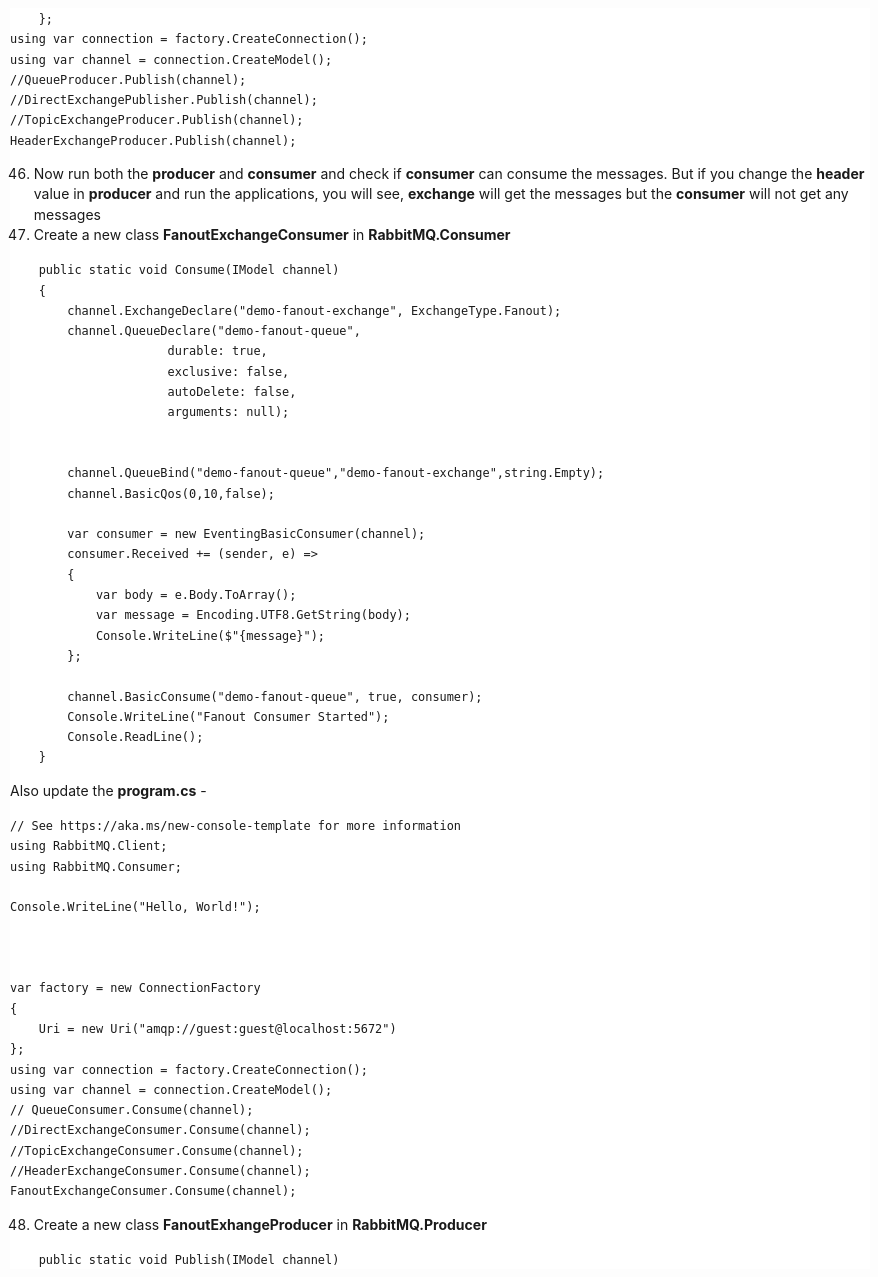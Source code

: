 ```
    };
using var connection = factory.CreateConnection();
using var channel = connection.CreateModel();
//QueueProducer.Publish(channel);
//DirectExchangePublisher.Publish(channel);
//TopicExchangeProducer.Publish(channel);
HeaderExchangeProducer.Publish(channel);
``` 
46. Now run both the **producer** and **consumer** and check if **consumer** can consume the messages. But if you change the **header** value in **producer** and run the applications, you will see, **exchange** will get the messages but the **consumer** will not get any messages
47. Create a new class **FanoutExchangeConsumer** in **RabbitMQ.Consumer** 
```
    public static void Consume(IModel channel)
    {
        channel.ExchangeDeclare("demo-fanout-exchange", ExchangeType.Fanout);
        channel.QueueDeclare("demo-fanout-queue",
                      durable: true,
                      exclusive: false,
                      autoDelete: false,
                      arguments: null);


        channel.QueueBind("demo-fanout-queue","demo-fanout-exchange",string.Empty);
        channel.BasicQos(0,10,false);

        var consumer = new EventingBasicConsumer(channel);
        consumer.Received += (sender, e) =>
        {
            var body = e.Body.ToArray();
            var message = Encoding.UTF8.GetString(body);
            Console.WriteLine($"{message}");
        };

        channel.BasicConsume("demo-fanout-queue", true, consumer);
        Console.WriteLine("Fanout Consumer Started");
        Console.ReadLine();
    }
```
Also update the **program.cs** -
```
// See https://aka.ms/new-console-template for more information
using RabbitMQ.Client;
using RabbitMQ.Consumer;

Console.WriteLine("Hello, World!");



var factory = new ConnectionFactory
{
    Uri = new Uri("amqp://guest:guest@localhost:5672")
};
using var connection = factory.CreateConnection();
using var channel = connection.CreateModel();
// QueueConsumer.Consume(channel);
//DirectExchangeConsumer.Consume(channel);
//TopicExchangeConsumer.Consume(channel);
//HeaderExchangeConsumer.Consume(channel);
FanoutExchangeConsumer.Consume(channel);
```
48. Create a new class **FanoutExhangeProducer** in **RabbitMQ.Producer**
```
    public static void Publish(IModel channel)
```